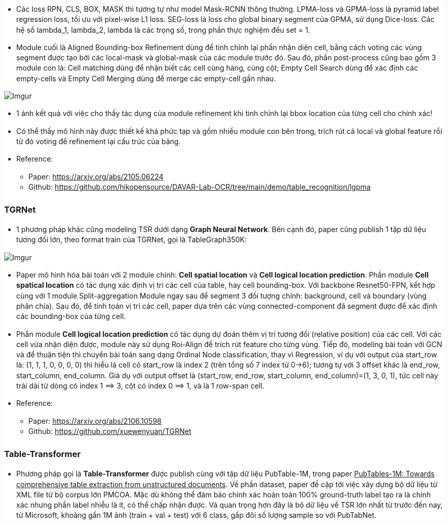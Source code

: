 - Các loss RPN, CLS, BOX, MASK thì tương tự như model Mask-RCNN thông thường. LPMA-loss và GPMA-loss là pyramid label regression loss, tối ưu với pixel-wise L1 loss. SEG-loss là loss cho global binary segment của GPMA, sử dụng Dice-loss. Các hệ số lambda_1, lambda_2, lambda là các trọng số, trong phần thực nghiệm đều set = 1.

- Module cuối là Aligned Bounding-box Refinement dùng để tinh chỉnh lại phần nhận diện cell, bằng cách voting các vùng segment được tạo bởi các local-mask và global-mask của các module trước đó. Sau đó, phần post-process cũng bao gồm 3 module con là: Cell matching dùng để nhận biết các cell cùng hàng, cùng cột; Empty Cell Search dùng để xác định các empty-cells và Empty Cell Merging dùng để merge các empty-cell gần nhau.

![Imgur](https://i.imgur.com/Uwzj8Ww.png)

- 1 ảnh kết quả với việc cho thấy tác dụng của module refinement khi tinh chỉnh lại bbox location của từng cell cho chính xác!

- Có thể thấy mô hình này được thiết kế khá phức tạp và gồm nhiều module con bên trong, trích rút cả local và global feature rồi từ đó voting để refinement lại cấu trúc của bảng.

- Reference:
    - Paper: https://arxiv.org/abs/2105.06224
    - Github: https://github.com/hikopensource/DAVAR-Lab-OCR/tree/main/demo/table_recognition/lgpma

### TGRNet

- 1 phương pháp khác cũng modeling TSR dưới dạng __Graph Neural Network__. Bên cạnh đó, paper cũng publish 1 tập dữ liệu tương đối lớn, theo format train của TGRNet, gọi là TableGraph350K: 

![Imgur](https://i.imgur.com/rH3zRV3.png)

- Paper mô hình hóa bài toán với 2 module chính: __Cell spatial location__ và __Cell logical location prediction__. Phần module __Cell spatical location__ có tác dụng xác định vị trí các cell của table, hay cell bounding-box. Với backbone Resnet50-FPN, kết hợp cùng với 1 module Split-aggregation Module ngay sau để segment 3 đối tượng chính: background, cell và boundary (vùng phân chia). Sau đó, để tính toán vị trí các cell, paper dựa trên các vùng connected-component đã segment được để xác định các bounding-box của từng cell.

- Phần module __Cell logical location prediction__ có tác dụng dự đoán thêm vị trí tương đối (relative position) của các cell. Với các cell vừa nhận diện được, module này sử dụng Roi-Align để trích rút feature cho từng vùng. Tiếp đó, modeling bài toán với GCN và để thuận tiện thì chuyển bài toán sang dạng Ordinal Node classification, thay vì Regression, ví dụ với output của start_row là: (1, 1, 1, 0, 0, 0, 0) thì hiểu là cell có start_row là index 2 (trên tổng số 7 index từ 0->6); tương tự với 3 offset khác là end_row, start_column, end_column. Giả dụ với output offset là (start_row, end_row, start_column, end_column)=(1, 3, 0, 1), tức cell này trải dài từ dòng có index 1 ==> 3, cột có index 0 ==> 1, và là 1 row-span cell.

- Reference:
    - Paper: https://arxiv.org/abs/2106.10598
    - Github: https://github.com/xuewenyuan/TGRNet

### Table-Transformer

- Phương pháp gọi là __Table-Transformer__ được publish cùng với tập dữ liệu PubTable-1M, trong paper [PubTables-1M: Towards comprehensive table extraction from unstructured documents](https://arxiv.org/abs/2110.00061). Về phần dataset, paper đề cập tới việc xây dựng bộ dữ liệu từ XML file từ bộ corpus lớn PMCOA. Mặc dù không thể đảm bảo chính xác hoàn toàn 100% ground-truth label tạo ra là chính xác nhưng phần label nhiễu là ít, có thể chấp nhận được. Và quan trọng hơn đây là bộ dữ liệu về TSR lớn nhất từ trước đến nay, từ Microsoft, khoảng gần 1M ảnh (train + val + test) với 6 class, gấp đôi số lượng sample so với PubTabNet.
